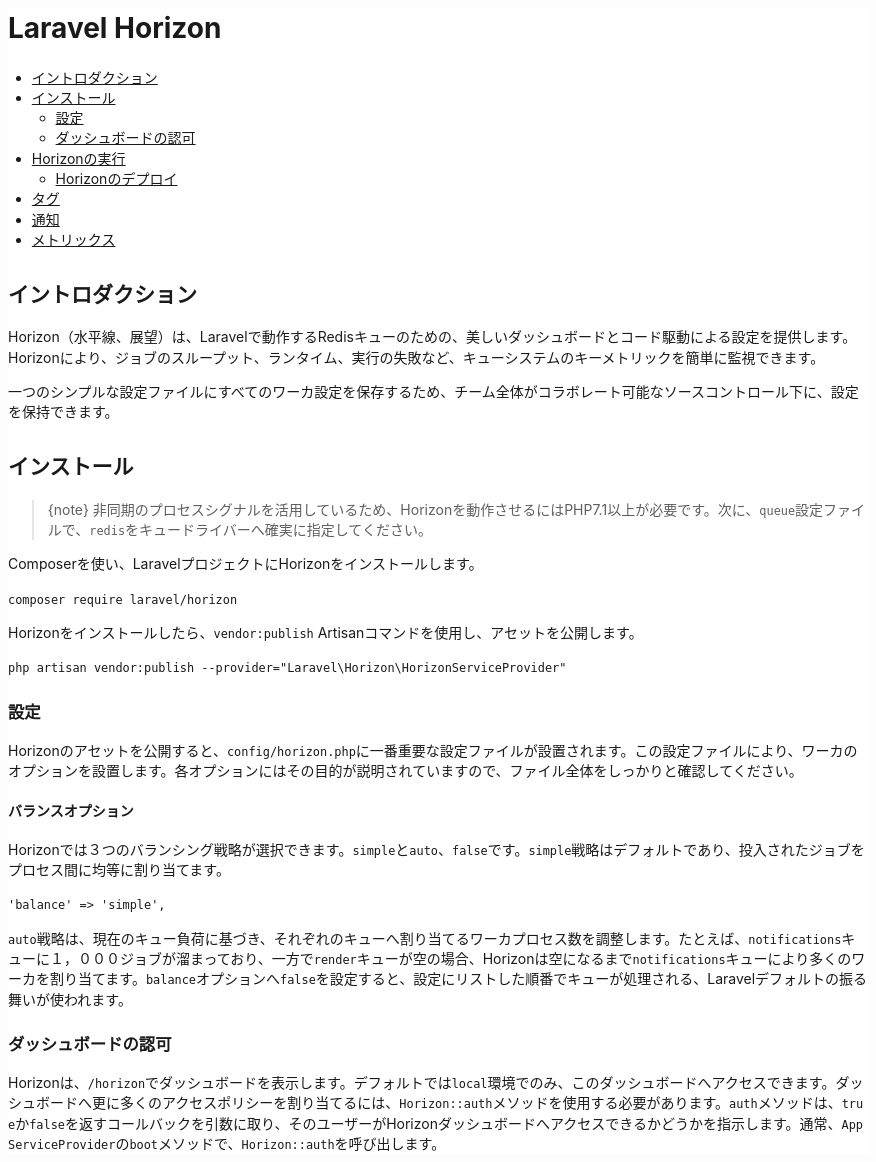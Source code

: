 # Laravel Horizon

- [イントロダクション](#introduction)
- [インストール](#installation)
    - [設定](#configuration)
    - [ダッシュボードの認可](#dashboard-authentication)
- [Horizonの実行](#running-horizon)
    - [Horizonのデプロイ](#deploying-horizon)
- [タグ](#tags)
- [通知](#notifications)
- [メトリックス](#metrics)

<a name="introduction"></a>
## イントロダクション

Horizon（水平線、展望）は、Laravelで動作するRedisキューのための、美しいダッシュボードとコード駆動による設定を提供します。Horizonにより、ジョブのスループット、ランタイム、実行の失敗など、キューシステムのキーメトリックを簡単に監視できます。

一つのシンプルな設定ファイルにすべてのワーカ設定を保存するため、チーム全体がコラボレート可能なソースコントロール下に、設定を保持できます。

<a name="installation"></a>
## インストール

> {note} 非同期のプロセスシグナルを活用しているため、Horizonを動作させるにはPHP7.1以上が必要です。次に、`queue`設定ファイルで、`redis`をキュードライバーへ確実に指定してください。

Composerを使い、LaravelプロジェクトにHorizonをインストールします。

    composer require laravel/horizon

Horizonをインストールしたら、`vendor:publish` Artisanコマンドを使用し、アセットを公開します。

    php artisan vendor:publish --provider="Laravel\Horizon\HorizonServiceProvider"

<a name="configuration"></a>
### 設定

Horizonのアセットを公開すると、`config/horizon.php`に一番重要な設定ファイルが設置されます。この設定ファイルにより、ワーカのオプションを設置します。各オプションにはその目的が説明されていますので、ファイル全体をしっかりと確認してください。

#### バランスオプション

Horizonでは３つのバランシング戦略が選択できます。`simple`と`auto`、`false`です。`simple`戦略はデフォルトであり、投入されたジョブをプロセス間に均等に割り当てます。

    'balance' => 'simple',

`auto`戦略は、現在のキュー負荷に基づき、それぞれのキューへ割り当てるワーカプロセス数を調整します。たとえば、`notifications`キューに１，０００ジョブが溜まっており、一方で`render`キューが空の場合、Horizonは空になるまで`notifications`キューにより多くのワーカを割り当てます。`balance`オプションへ`false`を設定すると、設定にリストした順番でキューが処理される、Laravelデフォルトの振る舞いが使われます。

<a name="dashboard-authentication"></a>
### ダッシュボードの認可

Horizonは、`/horizon`でダッシュボードを表示します。デフォルトでは`local`環境でのみ、このダッシュボードへアクセスできます。ダッシュボードへ更に多くのアクセスポリシーを割り当てるには、`Horizon::auth`メソッドを使用する必要があります。`auth`メソッドは、`true`か`false`を返すコールバックを引数に取り、そのユーザーがHorizonダッシュボードへアクセスできるかどうかを指示します。通常、`AppServiceProvider`の`boot`メソッドで、`Horizon::auth`を呼び出します。
